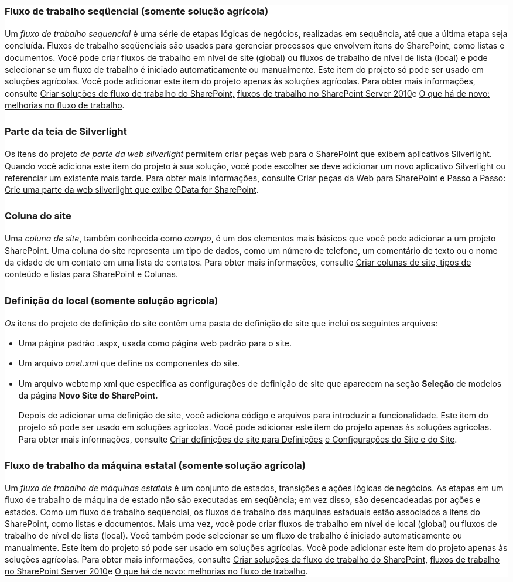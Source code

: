 ### <a name="sequential-workflow-farm-solution-only"></a>Fluxo de trabalho seqüencial (somente solução agrícola)
 Um *fluxo de trabalho sequencial* é uma série de etapas lógicas de negócios, realizadas em sequência, até que a última etapa seja concluída. Fluxos de trabalho seqüenciais são usados para gerenciar processos que envolvem itens do SharePoint, como listas e documentos. Você pode criar fluxos de trabalho em nível de site (global) ou fluxos de trabalho de nível de lista (local) e pode selecionar se um fluxo de trabalho é iniciado automaticamente ou manualmente. Este item do projeto só pode ser usado em soluções agrícolas. Você pode adicionar este item do projeto apenas às soluções agrícolas. Para obter mais informações, consulte [Criar soluções de fluxo de trabalho do SharePoint,](../sharepoint/creating-sharepoint-workflow-solutions.md) [fluxos de trabalho no SharePoint Server 2010](/previous-versions/office/developer/sharepoint-2010/ms549489(v=office.14))e [O que há de novo: melhorias no fluxo de trabalho](/previous-versions/office/developer/sharepoint-2010/ee537015(v=office.14)).

### <a name="silverlight-web-part"></a>Parte da teia de Silverlight
 Os itens do projeto *de parte da web silverlight* permitem criar peças web para o SharePoint que exibem aplicativos Silverlight. Quando você adiciona este item do projeto à sua solução, você pode escolher se deve adicionar um novo aplicativo Silverlight ou referenciar um existente mais tarde. Para obter mais informações, consulte [Criar peças da Web para SharePoint](../sharepoint/creating-web-parts-for-sharepoint.md) e Passo a [Passo: Crie uma parte da web silverlight que exibe OData for SharePoint](../sharepoint/walkthrough-creating-a-silverlight-web-part-that-displays-odata-for-sharepoint.md).

### <a name="site-column"></a>Coluna do site
 Uma *coluna de site*, também conhecida como *campo*, é um dos elementos mais básicos que você pode adicionar a um projeto SharePoint. Uma coluna do site representa um tipo de dados, como um número de telefone, um comentário de texto ou o nome da cidade de um contato em uma lista de contatos. Para obter mais informações, consulte [Criar colunas de site, tipos de conteúdo e listas para SharePoint](../sharepoint/creating-site-columns-content-types-and-lists-for-sharepoint.md) e [Colunas](/previous-versions/office/developer/sharepoint-2010/ms196085(v=office.14)).

### <a name="site-definition-farm-solution-only"></a>Definição do local (somente solução agrícola)
 *Os* itens do projeto de definição do site contêm uma pasta de definição de site que inclui os seguintes arquivos:

- Uma página padrão .aspx, usada como página web padrão para o site.

- Um arquivo *onet.xml* que define os componentes do site.

- Um arquivo webtemp xml que especifica as configurações de definição de site que aparecem na seção **Seleção** de modelos da página **Novo Site do SharePoint.**

  Depois de adicionar uma definição de site, você adiciona código e arquivos para introduzir a funcionalidade. Este item do projeto só pode ser usado em soluções agrícolas. Você pode adicionar este item do projeto apenas às soluções agrícolas. Para obter mais informações, consulte [Criar definições de site para Definições](../sharepoint/creating-site-definitions-for-sharepoint.md) [e Configurações do Site e do Site](/previous-versions/office/developer/sharepoint-2010/aa978512(v=office.14)).

### <a name="state-machine-workflow-farm-solution-only"></a>Fluxo de trabalho da máquina estatal (somente solução agrícola)
 Um *fluxo de trabalho de máquinas estatais* é um conjunto de estados, transições e ações lógicas de negócios. As etapas em um fluxo de trabalho de máquina de estado não são executadas em seqüência; em vez disso, são desencadeadas por ações e estados. Como um fluxo de trabalho seqüencial, os fluxos de trabalho das máquinas estaduais estão associados a itens do SharePoint, como listas e documentos. Mais uma vez, você pode criar fluxos de trabalho em nível de local (global) ou fluxos de trabalho de nível de lista (local). Você também pode selecionar se um fluxo de trabalho é iniciado automaticamente ou manualmente. Este item do projeto só pode ser usado em soluções agrícolas. Você pode adicionar este item do projeto apenas às soluções agrícolas. Para obter mais informações, consulte [Criar soluções de fluxo de trabalho do SharePoint,](../sharepoint/creating-sharepoint-workflow-solutions.md) [fluxos de trabalho no SharePoint Server 2010](/previous-versions/office/developer/sharepoint-2010/ms549489(v=office.14))e [O que há de novo: melhorias no fluxo de trabalho](/previous-versions/office/developer/sharepoint-2010/ee537015(v=office.14)).